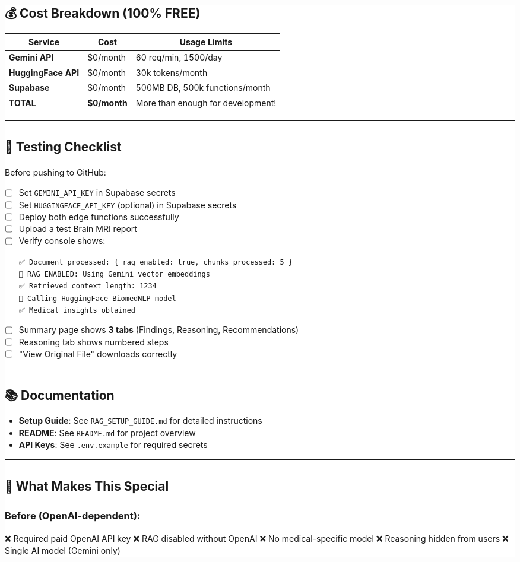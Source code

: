 
## 💰 Cost Breakdown (100% FREE)

| Service | Cost | Usage Limits |
|---------|------|--------------|
| **Gemini API** | $0/month | 60 req/min, 1500/day |
| **HuggingFace API** | $0/month | 30k tokens/month |
| **Supabase** | $0/month | 500MB DB, 500k functions/month |
| **TOTAL** | **$0/month** | More than enough for development! |

---

## 🧪 Testing Checklist

Before pushing to GitHub:

- [ ] Set `GEMINI_API_KEY` in Supabase secrets
- [ ] Set `HUGGINGFACE_API_KEY` (optional) in Supabase secrets
- [ ] Deploy both edge functions successfully
- [ ] Upload a test Brain MRI report
- [ ] Verify console shows:
  ```
  ✅ Document processed: { rag_enabled: true, chunks_processed: 5 }
  🚀 RAG ENABLED: Using Gemini vector embeddings
  ✅ Retrieved context length: 1234
  🤖 Calling HuggingFace BiomedNLP model
  ✅ Medical insights obtained
  ```
- [ ] Summary page shows **3 tabs** (Findings, Reasoning, Recommendations)
- [ ] Reasoning tab shows numbered steps
- [ ] "View Original File" downloads correctly

---

## 📚 Documentation

- **Setup Guide**: See `RAG_SETUP_GUIDE.md` for detailed instructions
- **README**: See `README.md` for project overview
- **API Keys**: See `.env.example` for required secrets

---

## 🎊 What Makes This Special

### Before (OpenAI-dependent):
❌ Required paid OpenAI API key
❌ RAG disabled without OpenAI
❌ No medical-specific model
❌ Reasoning hidden from users
❌ Single AI model (Gemini only)
